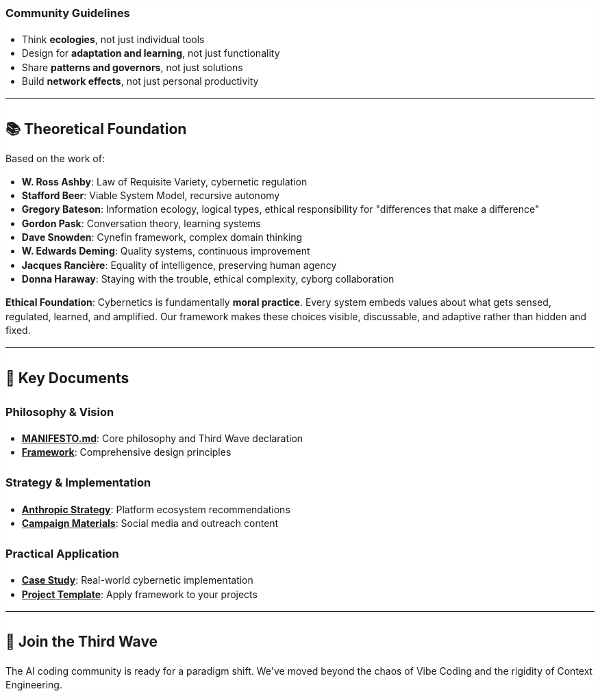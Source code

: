 ### Community Guidelines
- Think **ecologies**, not just individual tools
- Design for **adaptation and learning**, not just functionality
- Share **patterns and governors**, not just solutions
- Build **network effects**, not just personal productivity

---

## 📚 Theoretical Foundation

Based on the work of:
- **W. Ross Ashby**: Law of Requisite Variety, cybernetic regulation
- **Stafford Beer**: Viable System Model, recursive autonomy
- **Gregory Bateson**: Information ecology, logical types, ethical responsibility for "differences that make a difference"
- **Gordon Pask**: Conversation theory, learning systems
- **Dave Snowden**: Cynefin framework, complex domain thinking
- **W. Edwards Deming**: Quality systems, continuous improvement
- **Jacques Rancière**: Equality of intelligence, preserving human agency
- **Donna Haraway**: Staying with the trouble, ethical complexity, cyborg collaboration

**Ethical Foundation**: Cybernetics is fundamentally **moral practice**. Every system embeds values about what gets sensed, regulated, learned, and amplified. Our framework makes these choices visible, discussable, and adaptive rather than hidden and fixed.

---

## 📖 Key Documents

### Philosophy & Vision
- **[MANIFESTO.md](MANIFESTO.md)**: Core philosophy and Third Wave declaration
- **[Framework](framework/CYBERNETIC_ECOLOGY_FRAMEWORK.md)**: Comprehensive design principles

### Strategy & Implementation  
- **[Anthropic Strategy](strategy/anthropic-ecosystem-strategy.md)**: Platform ecosystem recommendations
- **[Campaign Materials](strategy/social-media-campaign.md)**: Social media and outreach content

### Practical Application
- **[Case Study](case-studies/claudia-manjaro-fix.md)**: Real-world cybernetic implementation
- **[Project Template](templates/cybernetic-project-template.md)**: Apply framework to your projects

---

## 🌊 Join the Third Wave

The AI coding community is ready for a paradigm shift. We've moved beyond the chaos of Vibe Coding and the rigidity of Context Engineering. 
